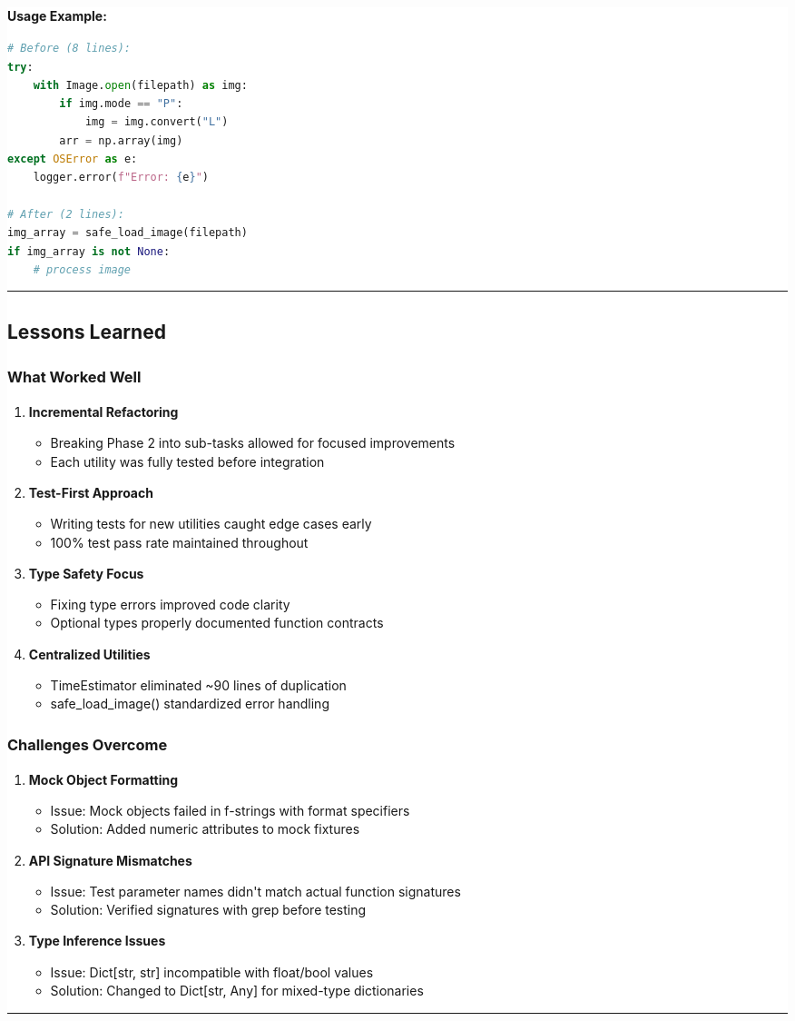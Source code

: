 **Usage Example:**
```python
# Before (8 lines):
try:
    with Image.open(filepath) as img:
        if img.mode == "P":
            img = img.convert("L")
        arr = np.array(img)
except OSError as e:
    logger.error(f"Error: {e}")

# After (2 lines):
img_array = safe_load_image(filepath)
if img_array is not None:
    # process image
```

---

## Lessons Learned

### What Worked Well

1. **Incremental Refactoring**
   - Breaking Phase 2 into sub-tasks allowed for focused improvements
   - Each utility was fully tested before integration

2. **Test-First Approach**
   - Writing tests for new utilities caught edge cases early
   - 100% test pass rate maintained throughout

3. **Type Safety Focus**
   - Fixing type errors improved code clarity
   - Optional types properly documented function contracts

4. **Centralized Utilities**
   - TimeEstimator eliminated ~90 lines of duplication
   - safe_load_image() standardized error handling

### Challenges Overcome

1. **Mock Object Formatting**
   - Issue: Mock objects failed in f-strings with format specifiers
   - Solution: Added numeric attributes to mock fixtures

2. **API Signature Mismatches**
   - Issue: Test parameter names didn't match actual function signatures
   - Solution: Verified signatures with grep before testing

3. **Type Inference Issues**
   - Issue: Dict[str, str] incompatible with float/bool values
   - Solution: Changed to Dict[str, Any] for mixed-type dictionaries

---
